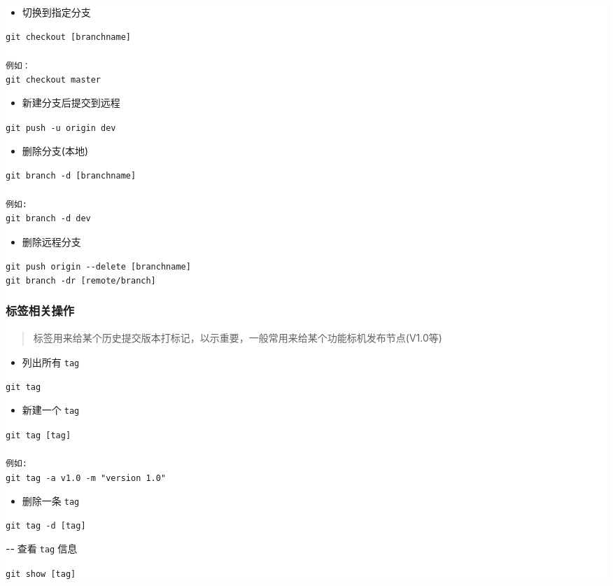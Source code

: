 
- 切换到指定分支

```
git checkout [branchname]

例如：
git checkout master
```

- 新建分支后提交到远程

```
git push -u origin dev
```

- 删除分支(本地)

```
git branch -d [branchname]

例如:
git branch -d dev
```

- 删除远程分支

```
git push origin --delete [branchname]
git branch -dr [remote/branch]
```

### 标签相关操作
>标签用来给某个历史提交版本打标记，以示重要，一般常用来给某个功能标机发布节点(V1.0等)

- 列出所有 `tag`

```
git tag
```

- 新建一个 `tag`

```
git tag [tag]

例如:
git tag -a v1.0 -m "version 1.0"
```

- 删除一条 `tag`

```
git tag -d [tag]
```

-- 查看 `tag` 信息

```
git show [tag]
```

